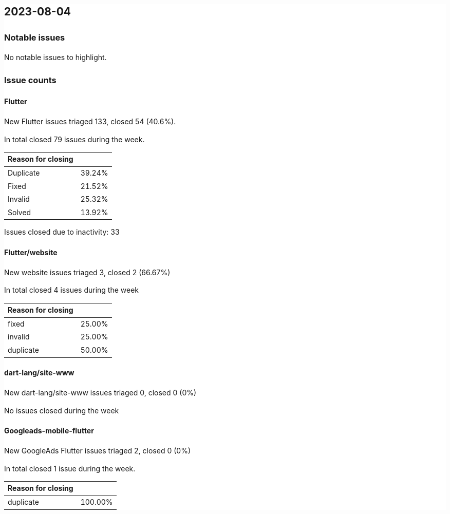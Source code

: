 
## 2023-08-04
### Notable issues

No notable issues to highlight.

### Issue counts

#### Flutter

New Flutter issues triaged 133, closed 54 (40.6%).

In total closed 79 issues during the week.

| Reason for closing  |  |
| -- | -- |
| Duplicate  | 39.24% |
| Fixed | 21.52% |
| Invalid | 25.32% |
| Solved | 13.92% |

Issues closed due to inactivity:  33

#### Flutter/website

New website issues triaged 3, closed 2 (66.67%)

In total closed 4 issues during the week

| Reason for closing  |  |
| -- | -- |
| fixed | 25.00% |
| invalid | 25.00% |
| duplicate | 50.00% |

#### dart-lang/site-www

New dart-lang/site-www issues triaged 0, closed 0 (0%)

No issues  closed during the week

#### Googleads-mobile-flutter

New GoogleAds Flutter issues triaged 2, closed 0 (0%)

In total closed 1 issue during the week.

| Reason for closing  |  |
| -- | -- |
| duplicate | 100.00% |
